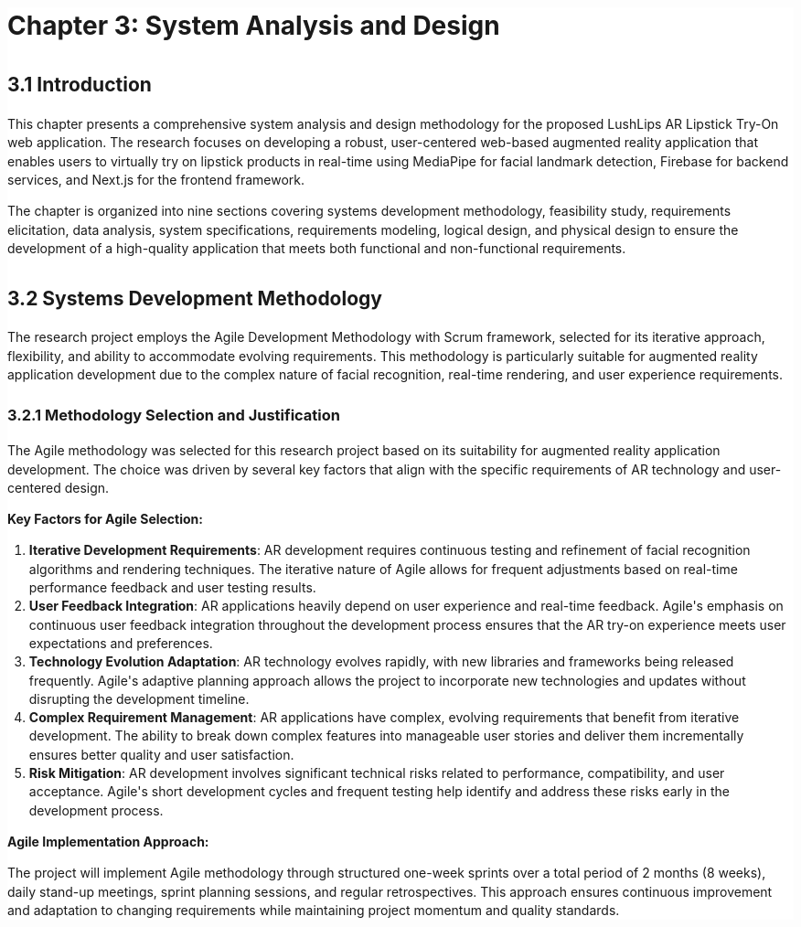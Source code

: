 # Chapter 3: System Analysis and Design

## 3.1 Introduction

This chapter presents a comprehensive system analysis and design methodology for the proposed LushLips AR Lipstick Try-On web application. The research focuses on developing a robust, user-centered web-based augmented reality application that enables users to virtually try on lipstick products in real-time using MediaPipe for facial landmark detection, Firebase for backend services, and Next.js for the frontend framework.

The chapter is organized into nine sections covering systems development methodology, feasibility study, requirements elicitation, data analysis, system specifications, requirements modeling, logical design, and physical design to ensure the development of a high-quality application that meets both functional and non-functional requirements.

## 3.2 Systems Development Methodology

The research project employs the Agile Development Methodology with Scrum framework, selected for its iterative approach, flexibility, and ability to accommodate evolving requirements. This methodology is particularly suitable for augmented reality application development due to the complex nature of facial recognition, real-time rendering, and user experience requirements.

### 3.2.1 Methodology Selection and Justification

The Agile methodology was selected for this research project based on its suitability for augmented reality application development. The choice was driven by several key factors that align with the specific requirements of AR technology and user-centered design.

**Key Factors for Agile Selection:**

1. **Iterative Development Requirements**: AR development requires continuous testing and refinement of facial recognition algorithms and rendering techniques. The iterative nature of Agile allows for frequent adjustments based on real-time performance feedback and user testing results.
2. **User Feedback Integration**: AR applications heavily depend on user experience and real-time feedback. Agile's emphasis on continuous user feedback integration throughout the development process ensures that the AR try-on experience meets user expectations and preferences.
3. **Technology Evolution Adaptation**: AR technology evolves rapidly, with new libraries and frameworks being released frequently. Agile's adaptive planning approach allows the project to incorporate new technologies and updates without disrupting the development timeline.
4. **Complex Requirement Management**: AR applications have complex, evolving requirements that benefit from iterative development. The ability to break down complex features into manageable user stories and deliver them incrementally ensures better quality and user satisfaction.
5. **Risk Mitigation**: AR development involves significant technical risks related to performance, compatibility, and user acceptance. Agile's short development cycles and frequent testing help identify and address these risks early in the development process.

**Agile Implementation Approach:**

The project will implement Agile methodology through structured one-week sprints over a total period of 2 months (8 weeks), daily stand-up meetings, sprint planning sessions, and regular retrospectives. This approach ensures continuous improvement and adaptation to changing requirements while maintaining project momentum and quality standards.
